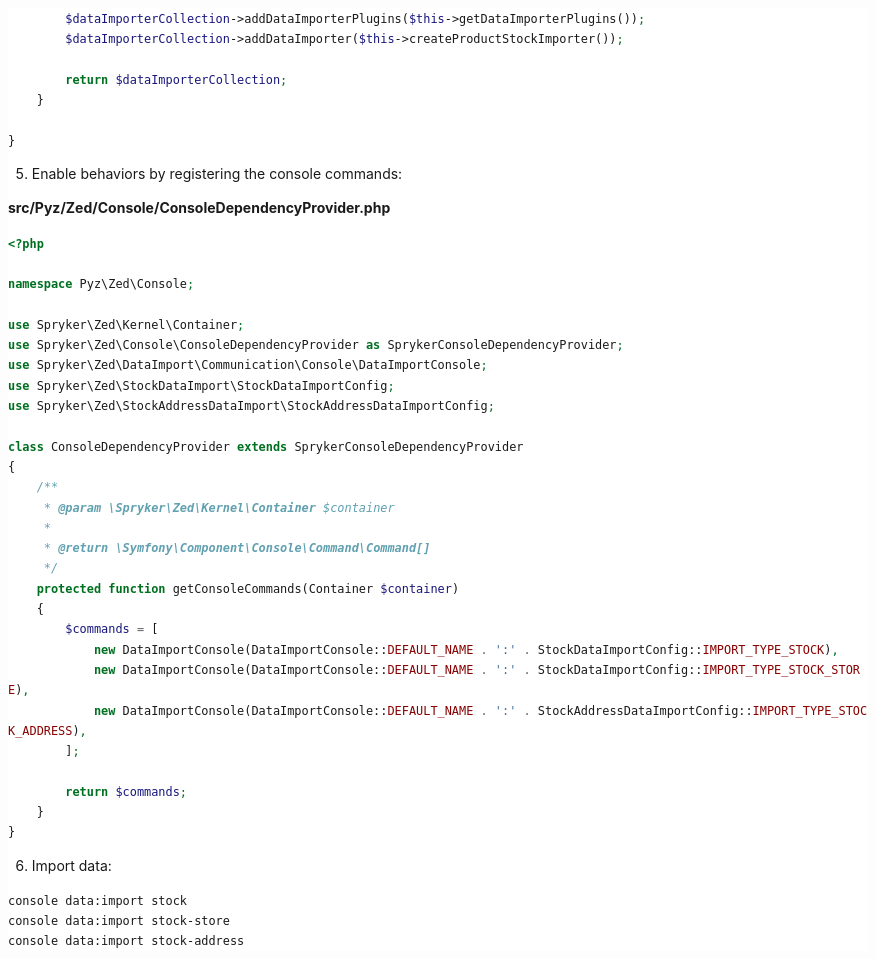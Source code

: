 ```php
        $dataImporterCollection->addDataImporterPlugins($this->getDataImporterPlugins());
        $dataImporterCollection->addDataImporter($this->createProductStockImporter());

        return $dataImporterCollection;
    }

}
```

5. Enable behaviors by registering the console commands:

**src/Pyz/Zed/Console/ConsoleDependencyProvider.php**

```php
<?php

namespace Pyz\Zed\Console;

use Spryker\Zed\Kernel\Container;
use Spryker\Zed\Console\ConsoleDependencyProvider as SprykerConsoleDependencyProvider;
use Spryker\Zed\DataImport\Communication\Console\DataImportConsole;
use Spryker\Zed\StockDataImport\StockDataImportConfig;
use Spryker\Zed\StockAddressDataImport\StockAddressDataImportConfig;

class ConsoleDependencyProvider extends SprykerConsoleDependencyProvider
{
    /**
     * @param \Spryker\Zed\Kernel\Container $container
     *
     * @return \Symfony\Component\Console\Command\Command[]
     */
    protected function getConsoleCommands(Container $container)
    {
        $commands = [
			new DataImportConsole(DataImportConsole::DEFAULT_NAME . ':' . StockDataImportConfig::IMPORT_TYPE_STOCK),
            new DataImportConsole(DataImportConsole::DEFAULT_NAME . ':' . StockDataImportConfig::IMPORT_TYPE_STOCK_STORE),
 			new DataImportConsole(DataImportConsole::DEFAULT_NAME . ':' . StockAddressDataImportConfig::IMPORT_TYPE_STOCK_ADDRESS),
		];

		return $commands;
    }
}
```

6. Import data:

```bash
console data:import stock
console data:import stock-store
console data:import stock-address
```
